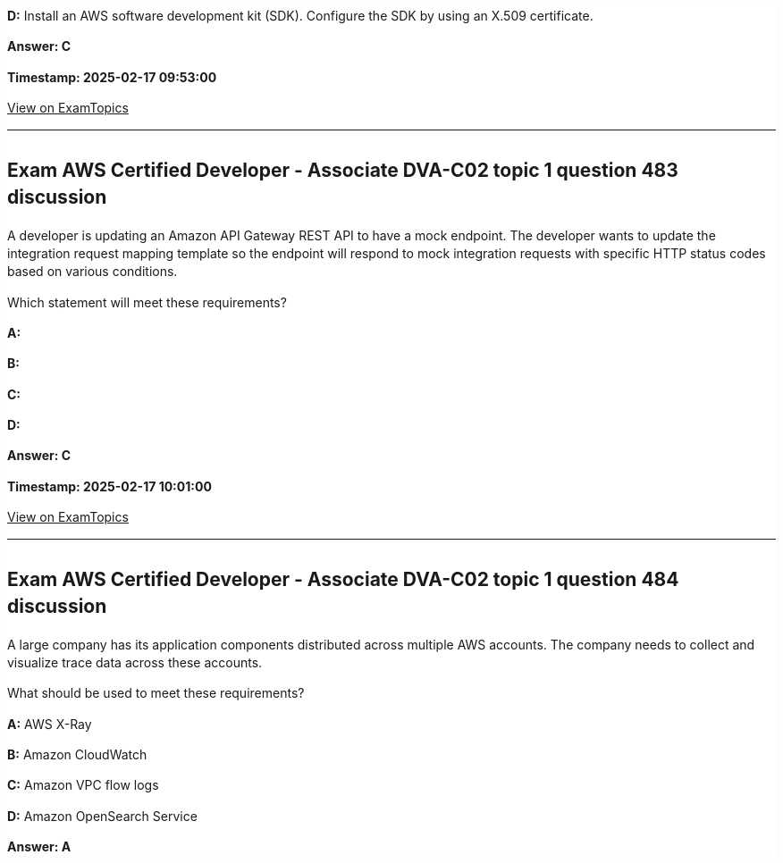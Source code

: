 **D:** Install an AWS software development kit (SDK). Configure the SDK by using an X.509 certificate.



**Answer: C**

**Timestamp: 2025-02-17 09:53:00**

[View on ExamTopics](https://www.examtopics.com/discussions/amazon/view/156653-exam-aws-certified-developer-associate-dva-c02-topic-1/)

----------------------------------------

## Exam AWS Certified Developer - Associate DVA-C02 topic 1 question 483 discussion

A developer is updating an Amazon API Gateway REST API to have a mock endpoint. The developer wants to update the integration request mapping template so the endpoint will respond to mock integration requests with specific HTTP status codes based on various conditions.

Which statement will meet these requirements?

**A:** 

**B:** 

**C:** 

**D:** 



**Answer: C**

**Timestamp: 2025-02-17 10:01:00**

[View on ExamTopics](https://www.examtopics.com/discussions/amazon/view/156656-exam-aws-certified-developer-associate-dva-c02-topic-1/)

----------------------------------------

## Exam AWS Certified Developer - Associate DVA-C02 topic 1 question 484 discussion

A large company has its application components distributed across multiple AWS accounts. The company needs to collect and visualize trace data across these accounts.

What should be used to meet these requirements?

**A:** AWS X-Ray

**B:** Amazon CloudWatch

**C:** Amazon VPC flow logs

**D:** Amazon OpenSearch Service



**Answer: A**
